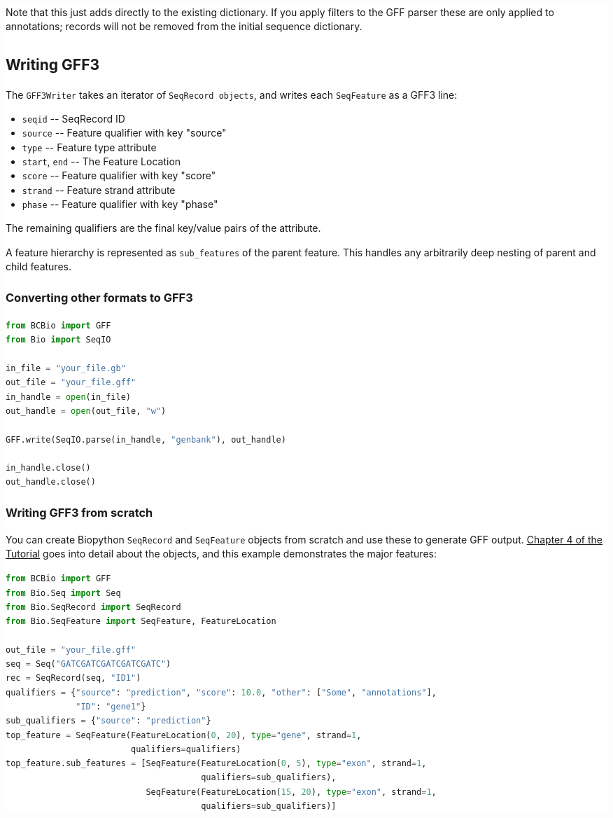 Note that this just adds directly to the existing dictionary. If you
apply filters to the GFF parser these are only applied to annotations;
records will not be removed from the initial sequence dictionary.

## Writing GFF3

The `GFF3Writer` takes an iterator of `SeqRecord objects`, and writes each
`SeqFeature` as a GFF3 line:

-   `seqid` -- SeqRecord ID
-   `source` -- Feature qualifier with key "source"
-   `type` -- Feature type attribute
-   `start`, `end` -- The Feature Location
-   `score` -- Feature qualifier with key "score"
-   `strand` -- Feature strand attribute
-   `phase` -- Feature qualifier with key "phase"

The remaining qualifiers are the final key/value pairs of the attribute.

A feature hierarchy is represented as `sub_features` of the parent
feature. This handles any arbitrarily deep nesting of parent and child
features.

### Converting other formats to GFF3

``` python
from BCBio import GFF
from Bio import SeqIO

in_file = "your_file.gb"
out_file = "your_file.gff"
in_handle = open(in_file)
out_handle = open(out_file, "w")

GFF.write(SeqIO.parse(in_handle, "genbank"), out_handle)

in_handle.close()
out_handle.close()
```

### Writing GFF3 from scratch

You can create Biopython `SeqRecord` and `SeqFeature` objects from scratch
and use these to generate GFF output. [Chapter 4 of the
Tutorial](http://biopython.org/DIST/docs/tutorial/Tutorial.html) goes
into detail about the objects, and this example demonstrates the major
features:

``` python
from BCBio import GFF
from Bio.Seq import Seq
from Bio.SeqRecord import SeqRecord
from Bio.SeqFeature import SeqFeature, FeatureLocation

out_file = "your_file.gff"
seq = Seq("GATCGATCGATCGATCGATC")
rec = SeqRecord(seq, "ID1")
qualifiers = {"source": "prediction", "score": 10.0, "other": ["Some", "annotations"],
              "ID": "gene1"}
sub_qualifiers = {"source": "prediction"}
top_feature = SeqFeature(FeatureLocation(0, 20), type="gene", strand=1,
                         qualifiers=qualifiers)
top_feature.sub_features = [SeqFeature(FeatureLocation(0, 5), type="exon", strand=1,
                                       qualifiers=sub_qualifiers),
                            SeqFeature(FeatureLocation(15, 20), type="exon", strand=1,
                                       qualifiers=sub_qualifiers)]
```